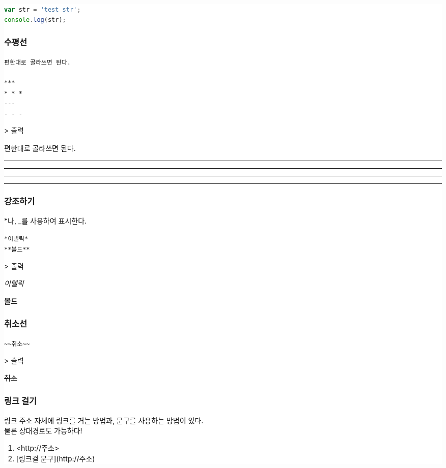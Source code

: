 ```javascript
var str = 'test str';
console.log(str);
```

### 수평선

```
편한대로 골라쓰면 된다.

***
* * *
---
- - -
```

\> 출력

편한대로 골라쓰면 된다.

***
* * *
---
- - -

### 강조하기

*나, _를 사용하여 표시한다.

```
*이탤릭*
**볼드**
```

\> 출력

*이탤릭*

**볼드**

### 취소선

```
~~취소~~
```

\> 출력

~~취소~~

### 링크 걸기

링크 주소 자체에 링크를 거는 방법과, 문구를 사용하는 방법이 있다.  
물론 상대경로도 가능하다!

1. \<http://주소\>
2. \[링크걸 문구\]\(http://주소\)
